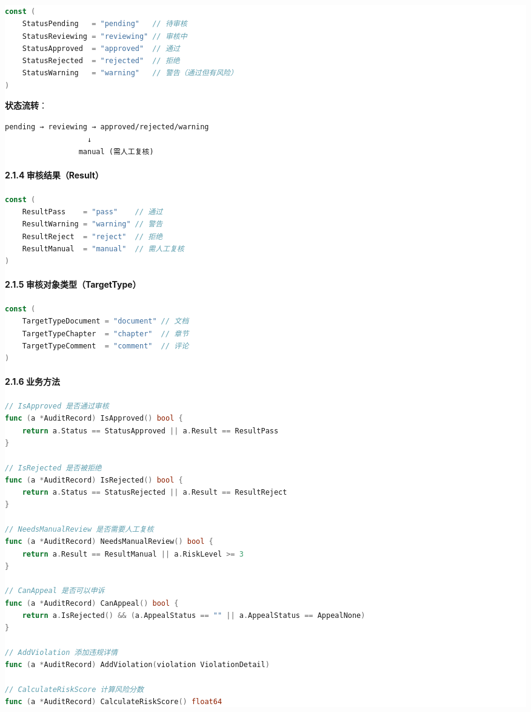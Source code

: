 ```go
const (
    StatusPending   = "pending"   // 待审核
    StatusReviewing = "reviewing" // 审核中
    StatusApproved  = "approved"  // 通过
    StatusRejected  = "rejected"  // 拒绝
    StatusWarning   = "warning"   // 警告（通过但有风险）
)
```

**状态流转**：
```
pending → reviewing → approved/rejected/warning
                   ↓
                 manual (需人工复核)
```

#### 2.1.4 审核结果（Result）

```go
const (
    ResultPass    = "pass"    // 通过
    ResultWarning = "warning" // 警告
    ResultReject  = "reject"  // 拒绝
    ResultManual  = "manual"  // 需人工复核
)
```

#### 2.1.5 审核对象类型（TargetType）

```go
const (
    TargetTypeDocument = "document" // 文档
    TargetTypeChapter  = "chapter"  // 章节
    TargetTypeComment  = "comment"  // 评论
)
```

#### 2.1.6 业务方法

```go
// IsApproved 是否通过审核
func (a *AuditRecord) IsApproved() bool {
    return a.Status == StatusApproved || a.Result == ResultPass
}

// IsRejected 是否被拒绝
func (a *AuditRecord) IsRejected() bool {
    return a.Status == StatusRejected || a.Result == ResultReject
}

// NeedsManualReview 是否需要人工复核
func (a *AuditRecord) NeedsManualReview() bool {
    return a.Result == ResultManual || a.RiskLevel >= 3
}

// CanAppeal 是否可以申诉
func (a *AuditRecord) CanAppeal() bool {
    return a.IsRejected() && (a.AppealStatus == "" || a.AppealStatus == AppealNone)
}

// AddViolation 添加违规详情
func (a *AuditRecord) AddViolation(violation ViolationDetail)

// CalculateRiskScore 计算风险分数
func (a *AuditRecord) CalculateRiskScore() float64
```
